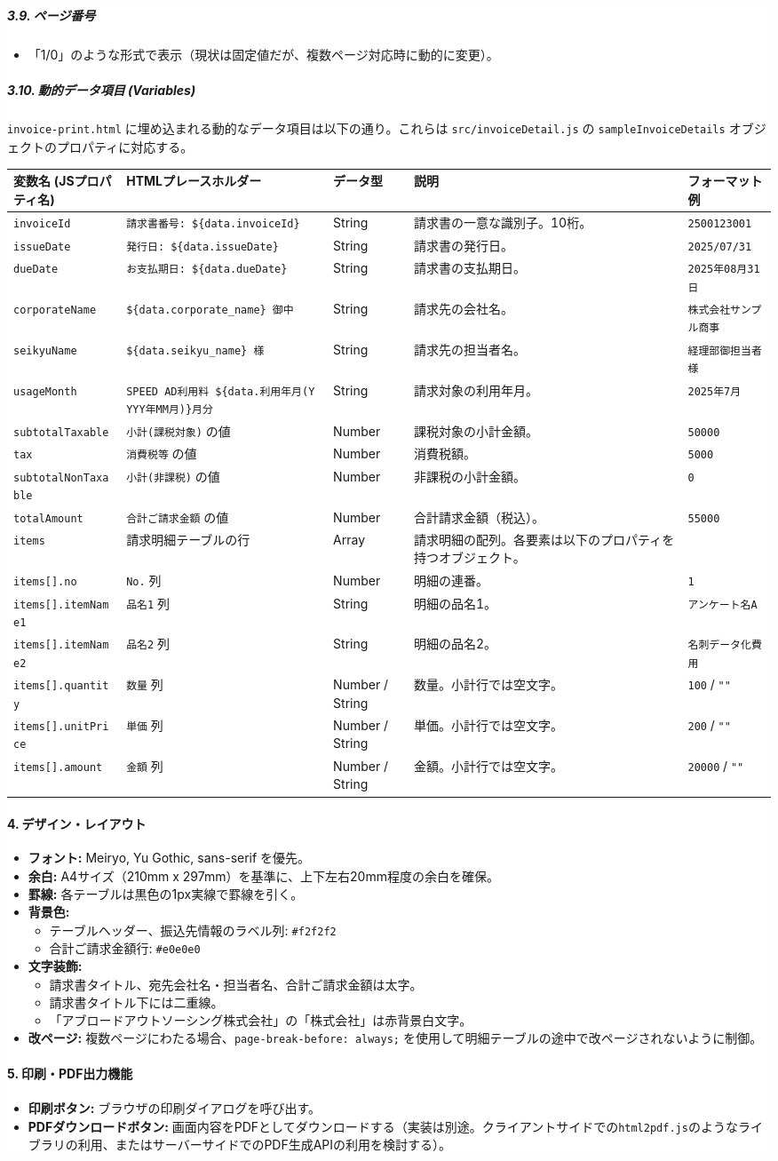 ##### 3.9. ページ番号
*   「1/0」のような形式で表示（現状は固定値だが、複数ページ対応時に動的に変更）。

##### 3.10. 動的データ項目 (Variables)

`invoice-print.html` に埋め込まれる動的なデータ項目は以下の通り。これらは `src/invoiceDetail.js` の `sampleInvoiceDetails` オブジェクトのプロパティに対応する。

| 変数名 (JSプロパティ名) | HTMLプレースホルダー | データ型 | 説明 | フォーマット例 |
| :-------------------- | :------------------- | :------- | :--- | :------------- |
| `invoiceId`           | `請求書番号: ${data.invoiceId}` | String   | 請求書の一意な識別子。10桁。 | `2500123001`   |
| `issueDate`           | `発行日: ${data.issueDate}` | String   | 請求書の発行日。 | `2025/07/31`   |
| `dueDate`             | `お支払期日: ${data.dueDate}` | String   | 請求書の支払期日。 | `2025年08月31日` |
| `corporateName`       | `${data.corporate_name} 御中` | String   | 請求先の会社名。 | `株式会社サンプル商事` |
| `seikyuName`          | `${data.seikyu_name} 様` | String   | 請求先の担当者名。 | `経理部御担当者様` |
| `usageMonth`          | `SPEED AD利用料 ${data.利用年月(YYYY年MM月)}月分` | String   | 請求対象の利用年月。 | `2025年7月`    |
| `subtotalTaxable`     | `小計(課税対象)` の値 | Number   | 課税対象の小計金額。 | `50000`        |
| `tax`                 | `消費税等` の値      | Number   | 消費税額。       | `5000`         |
| `subtotalNonTaxable`  | `小計(非課税)` の値  | Number   | 非課税の小計金額。 | `0`            |
| `totalAmount`         | `合計ご請求金額` の値 | Number   | 合計請求金額（税込）。 | `55000`        |
| `items`               | 請求明細テーブルの行   | Array    | 請求明細の配列。各要素は以下のプロパティを持つオブジェクト。 |                |
| `items[].no`          | `No.` 列             | Number   | 明細の連番。     | `1`            |
| `items[].itemName1`   | `品名1` 列           | String   | 明細の品名1。    | `アンケート名A` |
| `items[].itemName2`   | `品名2` 列           | String   | 明細の品名2。    | `名刺データ化費用` |
| `items[].quantity`    | `数量` 列            | Number / String | 数量。小計行では空文字。 | `100` / `""`   |
| `items[].unitPrice`   | `単価` 列            | Number / String | 単価。小計行では空文字。 | `200` / `""`   |
| `items[].amount`      | `金額` 列            | Number / String | 金額。小計行では空文字。 | `20000` / `""` |

#### 4. デザイン・レイアウト
*   **フォント:** Meiryo, Yu Gothic, sans-serif を優先。
*   **余白:** A4サイズ（210mm x 297mm）を基準に、上下左右20mm程度の余白を確保。
*   **罫線:** 各テーブルは黒色の1px実線で罫線を引く。
*   **背景色:**
    *   テーブルヘッダー、振込先情報のラベル列: `#f2f2f2`
    *   合計ご請求金額行: `#e0e0e0`
*   **文字装飾:**
    *   請求書タイトル、宛先会社名・担当者名、合計ご請求金額は太字。
    *   請求書タイトル下には二重線。
    *   「アブロードアウトソーシング株式会社」の「株式会社」は赤背景白文字。
*   **改ページ:** 複数ページにわたる場合、`page-break-before: always;` を使用して明細テーブルの途中で改ページされないように制御。

#### 5. 印刷・PDF出力機能
*   **印刷ボタン:** ブラウザの印刷ダイアログを呼び出す。
*   **PDFダウンロードボタン:** 画面内容をPDFとしてダウンロードする（実装は別途。クライアントサイドでの`html2pdf.js`のようなライブラリの利用、またはサーバーサイドでのPDF生成APIの利用を検討する）。
